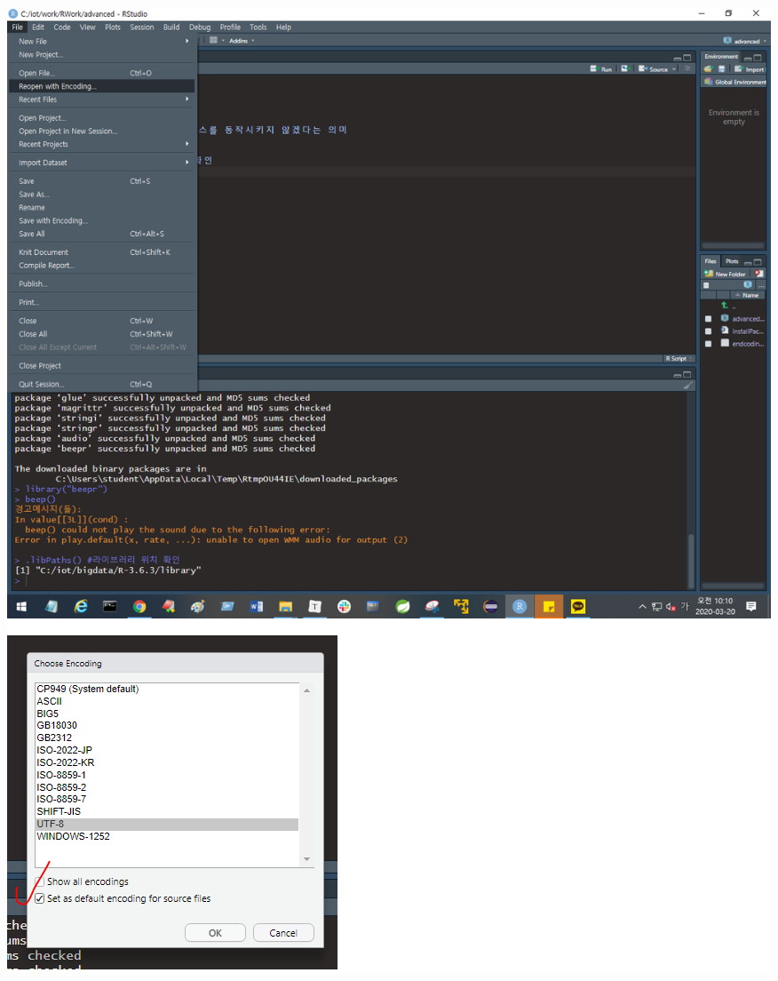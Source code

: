 ![image-20200320101100527](images/image-20200320101100527.png)

![image-20200320101120308](images/image-20200320101120308.png)
